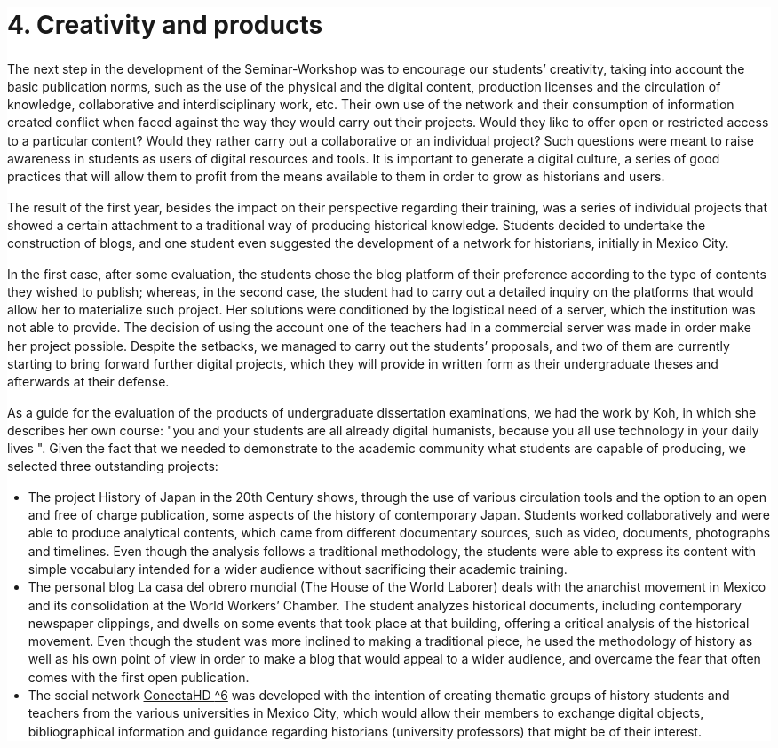 
# 4. Creativity and products 


The next step in the development of the Seminar-Workshop was to encourage our students’ creativity, taking into account the basic publication norms, such as the use of the physical and the digital content, production licenses and the circulation of knowledge, collaborative and interdisciplinary work, etc. Their own use of the network and their consumption of information created conflict when faced against the way they would carry out their projects. Would they like to offer open or restricted access to a particular content? Would they rather carry out a collaborative or an individual project? Such questions were meant to raise awareness in students as users of digital resources and tools. It is important to generate a digital culture, a series of good practices that will allow them to profit from the means available to them in order to grow as historians and users. 

The result of the first year, besides the impact on their perspective regarding their training, was a series of individual projects that showed a certain attachment to a traditional way of producing historical knowledge. Students decided to undertake the construction of blogs, and one student even suggested the development of a network for historians, initially in Mexico City. 

In the first case, after some evaluation, the students chose the blog platform of their preference according to the type of contents they wished to publish; whereas, in the second case, the student had to carry out a detailed inquiry on the platforms that would allow her to materialize such project. Her solutions were conditioned by the logistical need of a server, which the institution was not able to provide. The decision of using the account one of the teachers had in a commercial server was made in order make her project possible. Despite the setbacks, we managed to carry out the students’ proposals, and two of them are currently starting to bring forward further digital projects, which they will provide in written form as their undergraduate theses and afterwards at their defense. 

As a guide for the evaluation of the products of undergraduate dissertation examinations, we had the work by Koh, in which she describes her own course: "you and your students are all already digital humanists, because you all use technology in your daily lives ". Given the fact that we needed to demonstrate to the academic community what students are capable of producing, we selected three outstanding projects: 


- The project History of Japan in the 20th Century shows, through the use of various circulation tools and the option to an open and free of charge publication, some aspects of the history of contemporary Japan. Students worked collaboratively and were able to produce analytical contents, which came from different documentary sources, such as video, documents, photographs and timelines. Even though the analysis follows a traditional methodology, the students were able to express its content with simple vocabulary intended for a wider audience without sacrificing their academic training. 
- The personal blog [La casa del obrero mundial ](http://lacasadelobreromundial.blogspot.mx/)(The House of the World Laborer) deals with the anarchist movement in Mexico and its consolidation at the World Workers’ Chamber. The student analyzes historical documents, including contemporary newspaper clippings, and dwells on some events that took place at that building, offering a critical analysis of the historical movement. Even though the student was more inclined to making a traditional piece, he used the methodology of history as well as his own point of view in order to make a blog that would appeal to a wider audience, and overcame the fear that often comes with the first open publication. 
- The social network [ConectaHD ](http://miriampena.com/)[^6](DHConnect) was developed with the intention of creating thematic groups of history students and teachers from the various universities in Mexico City, which would allow their members to exchange digital objects, bibliographical information and guidance regarding historians (university professors) that might be of their interest. 
